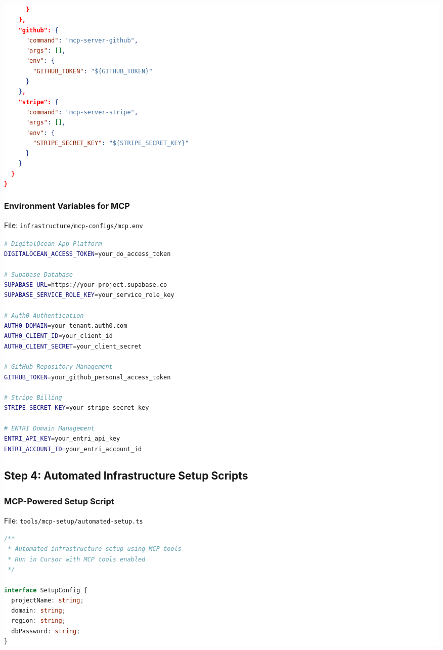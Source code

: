 ```json
      }
    },
    "github": {
      "command": "mcp-server-github",
      "args": [],
      "env": {
        "GITHUB_TOKEN": "${GITHUB_TOKEN}"
      }
    },
    "stripe": {
      "command": "mcp-server-stripe",
      "args": [],
      "env": {
        "STRIPE_SECRET_KEY": "${STRIPE_SECRET_KEY}"
      }
    }
  }
}
```

### Environment Variables for MCP
File: `infrastructure/mcp-configs/mcp.env`
```bash
# DigitalOcean App Platform
DIGITALOCEAN_ACCESS_TOKEN=your_do_access_token

# Supabase Database  
SUPABASE_URL=https://your-project.supabase.co
SUPABASE_SERVICE_ROLE_KEY=your_service_role_key

# Auth0 Authentication
AUTH0_DOMAIN=your-tenant.auth0.com
AUTH0_CLIENT_ID=your_client_id
AUTH0_CLIENT_SECRET=your_client_secret

# GitHub Repository Management
GITHUB_TOKEN=your_github_personal_access_token

# Stripe Billing
STRIPE_SECRET_KEY=your_stripe_secret_key

# ENTRI Domain Management
ENTRI_API_KEY=your_entri_api_key
ENTRI_ACCOUNT_ID=your_entri_account_id
```

## Step 4: Automated Infrastructure Setup Scripts

### MCP-Powered Setup Script
File: `tools/mcp-setup/automated-setup.ts`
```typescript
/**
 * Automated infrastructure setup using MCP tools
 * Run in Cursor with MCP tools enabled
 */

interface SetupConfig {
  projectName: string;
  domain: string;
  region: string;
  dbPassword: string;
}
```